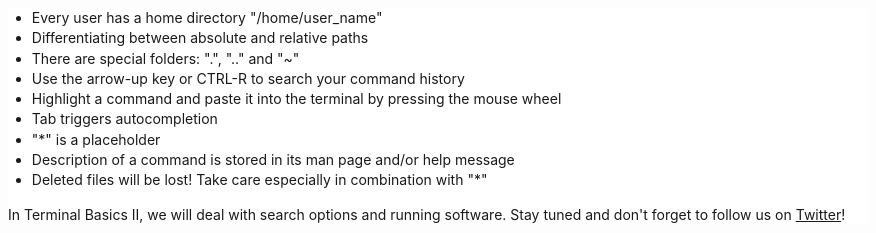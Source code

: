 - Every user has a home directory "/home/user_name"
- Differentiating between absolute and relative paths
- There are special folders: ".", ".." and "~"
- Use the arrow-up key or CTRL-R to search your command history
- Highlight a command and paste it into the terminal by pressing the mouse wheel
- Tab triggers autocompletion
- "\*" is a placeholder
- Description of a command is stored in its man page and/or help message
- Deleted files will be lost! Take care especially in combination with "\*"

In Terminal Basics II, we will deal with search options and running software.
Stay tuned and don't forget to follow us on
[Twitter](https://twitter.com/bitsandvolts)!
